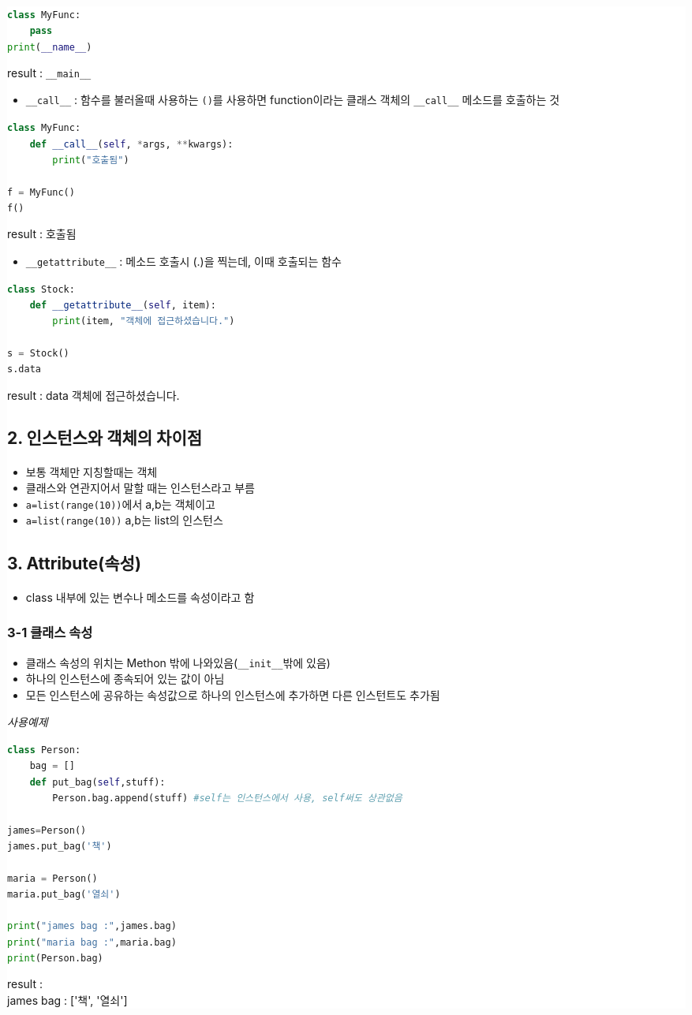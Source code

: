 ```python
class MyFunc:
    pass
print(__name__)
```
result : `__main__`

- `__call__` : 함수를 불러올때 사용하는 `()`를 사용하면 function이라는 클래스 객체의 `__call__` 메소드를 호출하는 것

```python
class MyFunc:
    def __call__(self, *args, **kwargs):
        print("호출됨")

f = MyFunc()
f()
```
result : 호출됨

- `__getattribute__` : 메소드 호출시 (.)을 찍는데, 이때 호출되는 함수

```python
class Stock:
    def __getattribute__(self, item):
        print(item, "객체에 접근하셨습니다.")

s = Stock()
s.data
```
result : data 객체에 접근하셨습니다.


## 2. 인스턴스와 객체의 차이점

- 보통 객체만 지칭할때는 객체
- 클래스와 연관지어서 말할 때는 인스턴스라고 부름
- `a=list(range(10))`에서 a,b는 객체이고
- `a=list(range(10))` a,b는 list의 인스턴스

## 3. Attribute(속성)

- class 내부에 있는 변수나 메소드를 속성이라고 함

### 3-1 클래스 속성

- 클래스 속성의 위치는 Methon 밖에 나와있음(`__init__`밖에 있음)
- 하나의 인스턴스에 종속되어 있는 값이 아님
- 모든 인스턴스에 공유하는 속성값으로 하나의 인스턴스에 추가하면 다른 인스턴트도 추가됨

*사용예제*
```python
class Person:
    bag = []
    def put_bag(self,stuff):
        Person.bag.append(stuff) #self는 인스턴스에서 사용, self써도 상관없음

james=Person()
james.put_bag('책')

maria = Person()
maria.put_bag('열쇠')

print("james bag :",james.bag)
print("maria bag :",maria.bag)
print(Person.bag)
```
result : <br>
james bag : ['책', '열쇠'] <br>